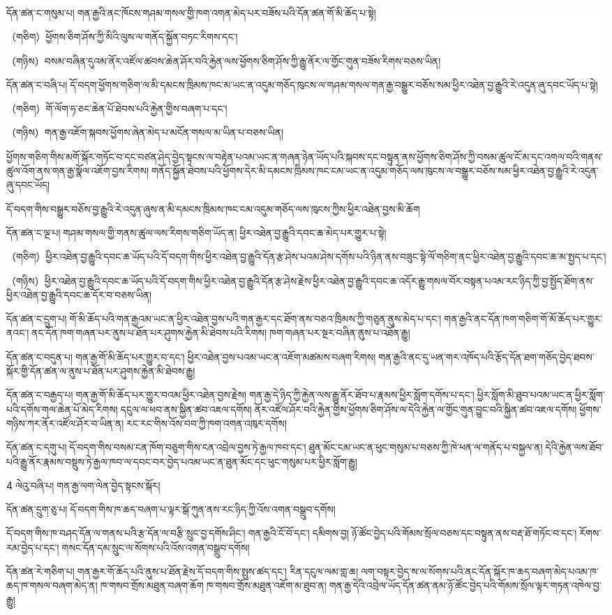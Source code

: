 དོན་ཚན་ང་གསུམ་པ། གན་རྒྱའི་ནང་ཁོངས་གཤམ་གསལ་གྱི་ཁག་འགན་མེད་པར་བཟོས་པའི་དོན་ཚན་གོ་མི་ཆོད་པ་སྟེ།

（གཅིག）ཕྱོགས་ཅིག་ཤོས་ཀྱི་མིའི་ལུས་ལ་གནོད་སྐྱོན་བཏང་རིགས་དང་།

（གཉིས）བསམ་བཞིན་དུའམ་ནོར་འཛོལ་ཚབས་ཆེན་ཤོར་བའི་རྐྱེན་ལས་ཕྱོགས་ཅིག་ཤོས་ཀྱི་རྒྱུ་ནོར་ལ་གྱོང་གུན་བཟོས་རིགས་བཅས་ཡིན།

དོན་ཚན་ང་བཞི་པ། དོ་བདག་ཕྱོགས་གཅིག་ལ་མི་དམངས་ཁྲིམས་ཁང་མ་ཡང་ན་འདུམ་གཅོད་ཁུངས་ལ་གཤམ་གསལ་གན་རྒྱ་བསྒྱུར་བཅོས་སམ་ཕྱིར་འཐེན་བྱ་རྒྱུའི་རེ་འདུན་ཞུ་དབང་ཡོད་པ་སྟེ།

（གཅིག）གོ་ལོག་ཧ་ཅང་ཆེན་པོ་ཐེབས་པའི་རྐྱེན་གྱིས་བཞག་པ་དང་།

（གཉིས）གན་རྒྱ་འཇོག་སྐབས་ཕྱོགས་ཞེན་མེད་པ་མངོན་གསལ་མ་ཡིན་པ་བཅས་ཡིན།

ཕྱོགས་གཅིག་གིས་མགོ་སྐོར་གཏོང་བ་དང་བཙན་ཤེད་བྱེད་སྟངས་ལ་བརྟེན་པའམ་ཡང་ན་གཞན་ཉེན་ཡོད་པའི་སྐབས་དང་བསྟུན་ནས་ཕྱོགས་ཅིག་ཤོས་ཀྱི་བསམ་ཚུལ་ངོ་མ་དང་འགལ་བའི་གནས་ཚུལ་འོག་ནས་གན་རྒྱ་སྣོལ་འཇོག་བྱས་རིགས། གནོད་སྐྱོན་ཐེབས་པའི་ཕྱོགས་དེར་མི་དམངས་ཁྲིམས་ཁང་ངམ་ཡང་ན་འདུམ་གཅོད་ལས་ཁུངས་ལ་བསྒྱུར་བཅོས་སམ་ཕྱིར་འཐེན་བྱ་རྒྱུའི་རེ་འདུན་ཞུ་དབང་ཡོད།

དོ་བདག་གིས་བསྒྱུར་བཅོས་བྱ་རྒྱུའི་རེ་འདུན་ཞུས་ན་མི་དམངས་ཁྲིམས་ཁང་ངམ་འདུམ་གཅོད་ལས་ཁུངས་ཀྱིས་ཕྱིར་འཐེན་བྱས་མི་ཆོག

དོན་ཚན་ང་ལྔ་པ། གཤམ་གསལ་གྱི་གནས་ཚུལ་ལས་རིགས་གཅིག་ཡོད་ན། ཕྱིར་འཐེན་བྱ་རྒྱུའི་དབང་ཆ་མེད་པར་གྱུར་པ་སྟེ།

（གཅིག）ཕྱིར་འཐེན་བྱ་རྒྱུའི་དབང་ཆ་ཡོད་པའི་དོ་བདག་གིས་ཕྱིར་འཐེན་བྱ་རྒྱུའི་དོན་རྩ་ཤེས་པའམ་ཤེས་དགོས་པའི་ཉིན་ནས་བཟུང་སྟེ་ལོ་གཅིག་ནང་ཕྱིར་འཐེན་བྱ་རྒྱུའི་དབང་ཆ་མ་སྤྱད་པ་དང་།

（གཉིས）ཕྱིར་འཐེན་བྱ་རྒྱུའི་དབང་ཆ་ཡོད་པའི་དོ་བདག་གིས་ཕྱིར་འཐེན་བྱ་རྒྱུའི་དོན་རྩ་ཤེས་རྗེས་ཕྱིར་འཐེན་བྱ་རྒྱུའི་དབང་ཆ་འདོར་རྒྱུ་གསལ་བོར་བསྟན་པའམ་རང་ཉིད་ཀྱི་བྱ་སྤྱོད་ཐོག་ནས་ཕྱིར་འཐེན་བྱ་རྒྱུའི་དབང་ཆ་དོར་བ་བཅས་ཡིན།

དོན་ཚན་ང་དྲུག་པ། གོ་མི་ཆོད་པའི་གན་རྒྱའམ་ཡང་ན་ཕྱིར་འཐེན་བྱས་པའི་གན་རྒྱར་དང་ཐོག་ནས་བཅའ་ཁྲིམས་ཀྱི་གཅུན་ནུས་མེད་པ་དང་། གན་རྒྱའི་ནང་དོན་ཁག་གཅིག་གོ་མོ་ཆོད་པར་གྱུར་ནའང་། ནང་དོན་ཁག་གཞན་པར་ནུས་པ་ཐོན་པར་ཤུགས་རྐྱེན་མི་ཐེབས་པའི་རིགས། ཁག་གཞན་པར་སྔར་བཞིན་ནུས་པ་འཐོན་རྒྱུ།

དོན་ཚན་ང་བདུན་པ། གན་རྒྱ་གོ་མི་ཆོད་པར་གྱུར་བ་དང་། ཕྱིར་འཐེན་བྱས་པའམ་ཡང་ན་འཇོག་མཚམས་བཞག་རིགས། གན་རྒྱའི་ནང་དུ་ཡན་གར་འཁོད་པའི་རྩོད་དོན་ཐག་གཅོད་བྱེད་ཐབས་སྐོར་གྱི་དོན་ཚན་ལ་ནུས་པ་ཐོན་པར་ཤུགས་རྐྱེན་མི་ཐེབས་རྒྱུ།

དོན་ཚན་ང་བརྒྱད་པ། གན་རྒྱ་གོ་མི་ཆོད་པར་གྱུར་བའམ་ཕྱིར་འཐེན་བྱས་རྗེས། གན་རྒྱ་དེ་ཉིད་ཀྱི་རྐྱེན་ལས་རྒྱུ་ནོར་ཐོབ་པ་རྣམས་ཕྱིར་སློག་དགོས་པ་དང་། ཕྱིར་སློག་མི་ཐུབ་པའམ་ཡང་ན་ཕྱིར་སློག་པའི་དགོས་གལ་ཆེན་པོ་མེད་རིགས། དངུལ་ལ་ཕབ་ནས་སྐྱིན་ཚབ་འཇལ་དགོས། ནོར་འཛོལ་ཤོར་བའི་རྐྱེན་གྱིས་ཕྱོགས་ཅིག་ཤོས་ལ་དེའི་རྐྱེན་ལ་གྱོང་གུན་བྱུང་བའི་སྐྱིན་ཚབ་འཇལ་དགོས། ཕྱོགས་གཉིས་ཀར་ནོར་འཛོལ་ཤོར་བ་ཡིན་ན། རང་རང་གིས་འོས་བབ་ཀྱི་ཁག་འགན་འཁུར་དགོས།

དོན་ཚན་ང་དགུ་པ། དོ་བདག་གིས་བསམ་ངན་ཁོག་བཅུག་གིས་ངན་འབྲེལ་བྱས་ཏེ་རྒྱལ་ཁབ་དང་། ཐུན་མོང་ངམ་ཡང་ན་ཕུང་གསུམ་པ་བཅས་ཀྱི་ཁེ་ཕན་ལ་གནོད་པ་བསྐྱལ་ན། དེའི་རྐྱེན་ལས་ཐོབ་པའི་རྒྱུ་ནོར་རྣམས་བསྡུས་ཏེ་རྒྱལ་ཁབ་ལ་དབང་བར་བྱེད་པའམ་ཡང་ན་ཐུན་མོང་དང་ཕུང་གསུམ་པར་ཕྱིར་སློག་རྒྱུ།

4 ལེའུ་བཞི་པ། གན་རྒྱ་ལག་ལེན་བྱེད་སྟངས་སྐོར།

དོན་ཚན་དྲུག་ཅུ་པ། དོ་བདག་གིས་ཁ་ཆད་བཞག་པ་ལྟར་སྒོ་ཀུན་ནས་རང་ཉིད་ཀྱི་འོས་འགན་བསྒྲུབ་དགོས།

དོ་བདག་གིས་ཁ་བཤད་དོན་ལ་གནས་པའི་རྩ་དོན་ལ་བརྩི་སྲུང་བྱ་དགོས་ཤིང་། གན་རྒྱའི་ངོ་བོ་དང་། དམིགས་བྱ། ཉོ་ཚོང་བྱེད་པའི་གོམས་སྲོལ་བཅས་དང་བསྟུན་ནས་བརྡ་ཐོ་གཏོང་བ་དང་། རོགས་རམ་བྱེད་པ་དང་། གསང་དོན་དམ་སྲུང་ལ་སོགས་པའི་འོས་འགན་བསྒྲུབ་དགོས།

དོན་ཚན་རེ་གཅིག་པ། གན་རྒྱར་གོ་ཆོད་པའི་ནུས་པ་ཐོན་རྗེས་དོ་བདག་གིས་སྤུས་ཚད་དང་། རིན་དངུལ་ལམ་གླ་ཆ། ལག་བསྟར་བྱེད་ས་ལ་སོགས་པའི་ནང་དོན་སྐོར་ཁ་ཆད་བཞག་མེད་པའམ་ཁ་ཆད་ཁ་གསལ་བཞག་མེད་ན། ཁ་གསབ་གྲོས་མཐུན་བཞག་ཆོག ཁ་གསབ་གྲོས་མཐུན་འཇོག་མ་ཐུབ་ན། གན་རྒྱ་དེའི་འབྲེལ་ཡོད་དོན་ཚན་ནམ་ཉོ་ཚོང་བྱེད་པའི་གོམས་སྲོལ་ལྟར་གཏན་འཁེལ་བྱ་རྒྱུ།
